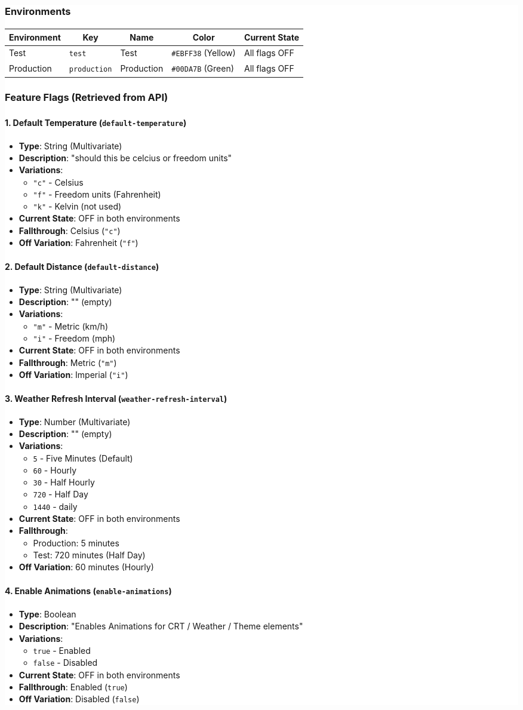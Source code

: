 ### Environments

| Environment | Key | Name | Color | Current State |
|-------------|-----|------|-------|---------------|
| Test | `test` | Test | `#EBFF38` (Yellow) | All flags OFF |
| Production | `production` | Production | `#00DA7B` (Green) | All flags OFF |

### Feature Flags (Retrieved from API)

#### 1. Default Temperature (`default-temperature`)
- **Type**: String (Multivariate)
- **Description**: "should this be celcius or freedom units"
- **Variations**: 
  - `"c"` - Celsius
  - `"f"` - Freedom units (Fahrenheit)  
  - `"k"` - Kelvin (not used)
- **Current State**: OFF in both environments
- **Fallthrough**: Celsius (`"c"`)
- **Off Variation**: Fahrenheit (`"f"`)

#### 2. Default Distance (`default-distance`)
- **Type**: String (Multivariate)
- **Description**: "" (empty)
- **Variations**:
  - `"m"` - Metric (km/h)
  - `"i"` - Freedom (mph)
- **Current State**: OFF in both environments
- **Fallthrough**: Metric (`"m"`)
- **Off Variation**: Imperial (`"i"`)

#### 3. Weather Refresh Interval (`weather-refresh-interval`)
- **Type**: Number (Multivariate)
- **Description**: "" (empty)
- **Variations**:
  - `5` - Five Minutes (Default)
  - `60` - Hourly
  - `30` - Half Hourly
  - `720` - Half Day
  - `1440` - daily
- **Current State**: OFF in both environments
- **Fallthrough**: 
  - Production: 5 minutes
  - Test: 720 minutes (Half Day)
- **Off Variation**: 60 minutes (Hourly)

#### 4. Enable Animations (`enable-animations`)
- **Type**: Boolean
- **Description**: "Enables Animations for CRT / Weather / Theme elements"
- **Variations**:
  - `true` - Enabled
  - `false` - Disabled
- **Current State**: OFF in both environments
- **Fallthrough**: Enabled (`true`)
- **Off Variation**: Disabled (`false`)

